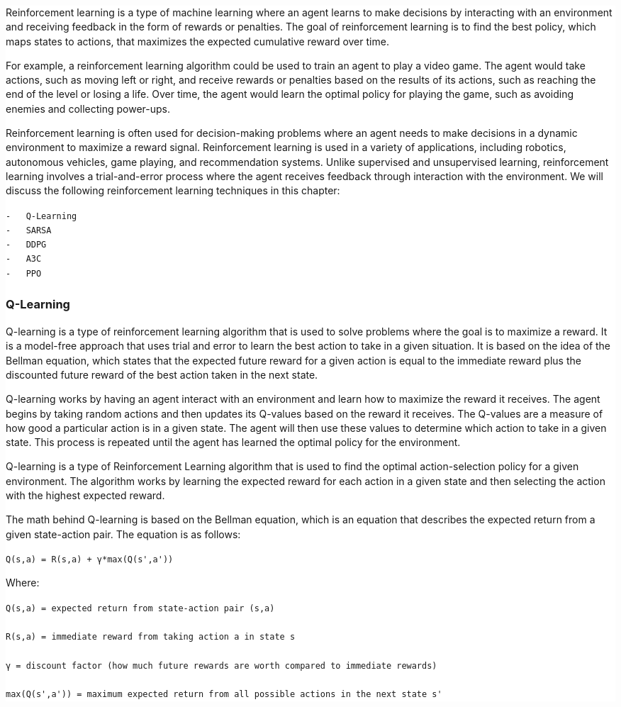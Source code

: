 Reinforcement learning is a type of machine learning where an agent learns to make decisions by interacting with an environment and receiving feedback in the form of rewards or penalties. The goal of reinforcement learning is to find the best policy, which maps states to actions, that maximizes the expected cumulative reward over time.

For example, a reinforcement learning algorithm could be used to train an agent to play a video game. The agent would take actions, such as moving left or right, and receive rewards or penalties based on the results of its actions, such as reaching the end of the level or losing a life. Over time, the agent would learn the optimal policy for playing the game, such as avoiding enemies and collecting power-ups.

Reinforcement learning is often used for decision-making problems where an agent needs to make decisions in a dynamic environment to maximize a reward signal. Reinforcement learning is used in a variety of applications, including robotics, autonomous vehicles, game playing, and recommendation systems. Unlike supervised and unsupervised learning, reinforcement learning involves a trial-and-error process where the agent receives feedback through interaction with the environment. We will discuss the following reinforcement learning techniques in this chapter:

    -   Q-Learning
    -   SARSA
    -   DDPG
    -   A3C
    -   PPO

### Q-Learning

Q-learning is a type of reinforcement learning algorithm that is used to solve problems where the goal is to maximize a reward. It is a model-free approach that uses trial and error to learn the best action to take in a given situation. It is based on the idea of the Bellman equation, which states that the expected future reward for a given action is equal to the immediate reward plus the discounted future reward of the best action taken in the next state.

Q-learning works by having an agent interact with an environment and learn how to maximize the reward it receives. The agent begins by taking random actions and then updates its Q-values based on the reward it receives. The Q-values are a measure of how good a particular action is in a given state. The agent will then use these values to determine which action to take in a given state. This process is repeated until the agent has learned the optimal policy for the environment.

Q-learning is a type of Reinforcement Learning algorithm that is used to find the optimal action-selection policy for a given environment. The algorithm works by learning the expected reward for each action in a given state and then selecting the action with the highest expected reward. 

The math behind Q-learning is based on the Bellman equation, which is an equation that describes the expected return from a given state-action pair. The equation is as follows: 
```
Q(s,a) = R(s,a) + γ*max(Q(s',a')) 
```
Where: 
```
Q(s,a) = expected return from state-action pair (s,a)

R(s,a) = immediate reward from taking action a in state s

γ = discount factor (how much future rewards are worth compared to immediate rewards)

max(Q(s',a')) = maximum expected return from all possible actions in the next state s'
```
